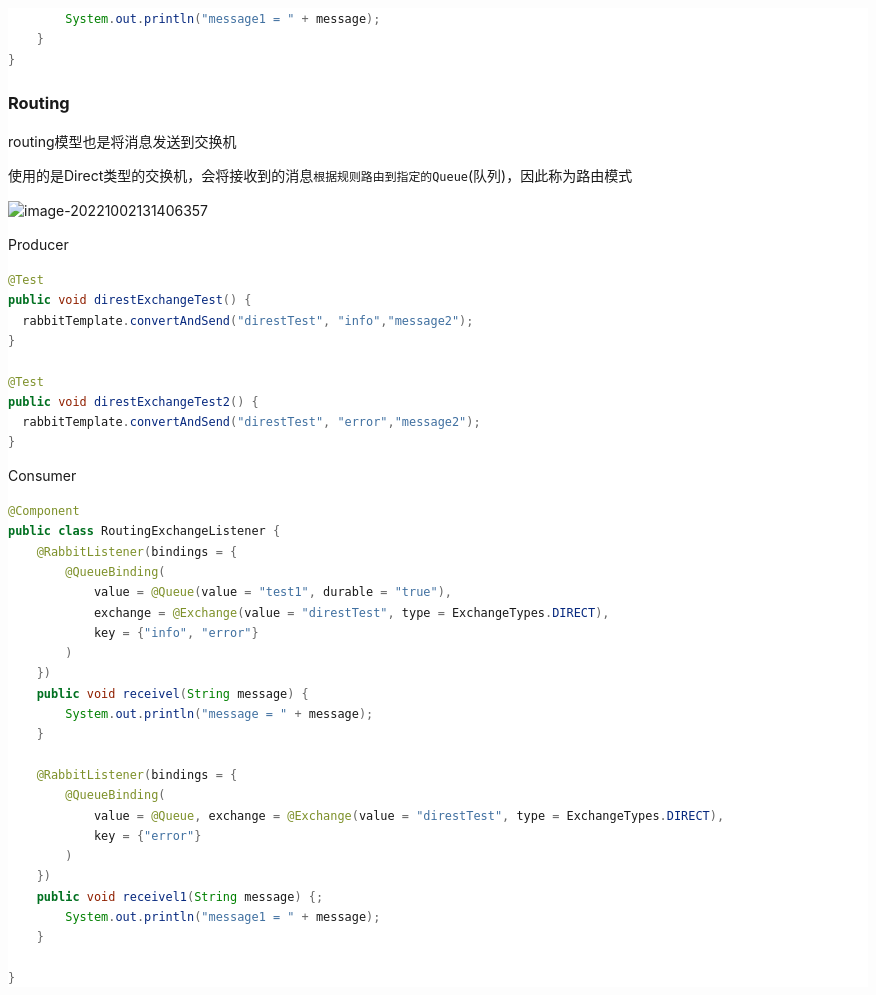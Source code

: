 ```java
        System.out.println("message1 = " + message);
    }
}
```

### Routing

routing模型也是将消息发送到交换机

使用的是Direct类型的交换机，会将接收到的消息`根据规则路由到指定的Queue`(队列)，因此称为路由模式

![image-20221002131406357](https://picgo-starry.oss-cn-beijing.aliyuncs.com/img/RabbitMQ/Routing.png)

Producer

```java
@Test
public void direstExchangeTest() {
  rabbitTemplate.convertAndSend("direstTest", "info","message2");
}

@Test
public void direstExchangeTest2() {
  rabbitTemplate.convertAndSend("direstTest", "error","message2");
}
```

Consumer

```java
@Component
public class RoutingExchangeListener {
    @RabbitListener(bindings = {
        @QueueBinding(
            value = @Queue(value = "test1", durable = "true"),
            exchange = @Exchange(value = "direstTest", type = ExchangeTypes.DIRECT),
            key = {"info", "error"}
        )
    })
    public void receivel(String message) {
        System.out.println("message = " + message);
    }

    @RabbitListener(bindings = {
        @QueueBinding(
            value = @Queue, exchange = @Exchange(value = "direstTest", type = ExchangeTypes.DIRECT),
            key = {"error"}
        )
    })
    public void receivel1(String message) {;
        System.out.println("message1 = " + message);
    }

}
```
